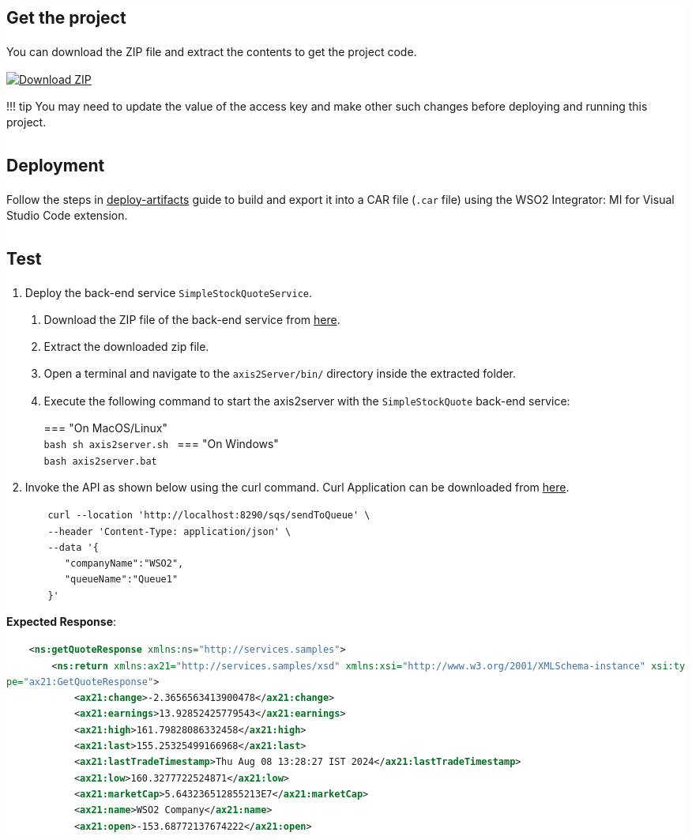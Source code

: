 ## Get the project

You can download the ZIP file and extract the contents to get the project code.

<a href="{{base_path}}/assets/attachments/connectors/amazonSQSExample1.zip">
    <img src="{{base_path}}/assets/img/integrate/connectors/download-zip.png" width="200" alt="Download ZIP">
</a>

!!! tip
    You may need to update the value of the access key and make other such changes before deploying and running this project.

## Deployment

Follow the steps in [deploy-artifacts]({{base_path}}/develop/deploy-artifacts) guide to build and export it into a CAR file (`.car` file) using the WSO2 Integrator: MI for Visual Studio Code extension.

## Test

1. Deploy the back-end service `SimpleStockQuoteService`.

    1. Download the ZIP file of the back-end service from [here](https://github.com/wso2-docs/WSO2_EI/blob/master/Back-End-Service/axis2Server.zip).
    2. Extract the downloaded zip file.
    3. Open a terminal and navigate to the `axis2Server/bin/` directory inside the extracted folder.
    4. Execute the following command to start the axis2server with the `SimpleStockQuote` back-end service:

        === "On MacOS/Linux"   
            ```bash
            sh axis2server.sh
            ```
        === "On Windows"              
            ```bash
            axis2server.bat
            ```

3. Invoke the API as shown below using the curl command. Curl Application can be downloaded from [here](https://curl.haxx.se/download.html).

   ```
       curl --location 'http://localhost:8290/sqs/sendToQueue' \
       --header 'Content-Type: application/json' \
       --data '{
          "companyName":"WSO2",
          "queueName":"Queue1"
       }'
    ```

**Expected Response**:

```xml
    <ns:getQuoteResponse xmlns:ns="http://services.samples">
        <ns:return xmlns:ax21="http://services.samples/xsd" xmlns:xsi="http://www.w3.org/2001/XMLSchema-instance" xsi:type="ax21:GetQuoteResponse">
            <ax21:change>-2.3656563413900478</ax21:change>
            <ax21:earnings>13.92852425779543</ax21:earnings>
            <ax21:high>161.79828086332458</ax21:high>
            <ax21:last>155.25325499166968</ax21:last>
            <ax21:lastTradeTimestamp>Thu Aug 08 13:28:27 IST 2024</ax21:lastTradeTimestamp>
            <ax21:low>160.3277722524871</ax21:low>
            <ax21:marketCap>5.643236512855213E7</ax21:marketCap>
            <ax21:name>WSO2 Company</ax21:name>
            <ax21:open>-153.68772137674222</ax21:open>
   ```